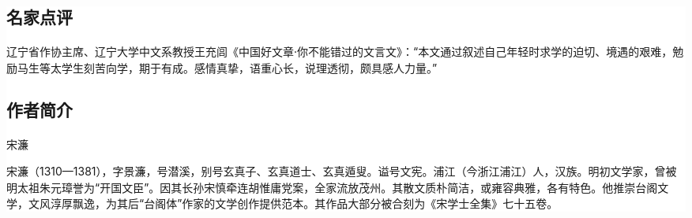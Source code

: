 <h2 id="名家点评">名家点评</h2>
<p>辽宁省作协主席、辽宁大学中文系教授王充闾《中国好文章·你不能错过的文言文》：“本文通过叙述自己年轻时求学的迫切、境遇的艰难，勉励马生等太学生刻苦向学，期于有成。感情真挚，语重心长，说理透彻，颇具感人力量。”</p>
<h2 id="作者简介">作者简介</h2>
<p>宋濂</p>
<p>宋濂（1310—1381），字景濂，号潜溪，别号玄真子、玄真道士、玄真遁叟。谥号文宪。浦江（今浙江浦江）人，汉族。明初文学家，曾被明太祖朱元璋誉为“开国文臣”。因其长孙宋慎牵连胡惟庸党案，全家流放茂州。其散文质朴简洁，或雍容典雅，各有特色。他推崇台阁文学，文风淳厚飘逸，为其后“台阁体”作家的文学创作提供范本。其作品大部分被合刻为《宋学士全集》七十五卷。</p>
